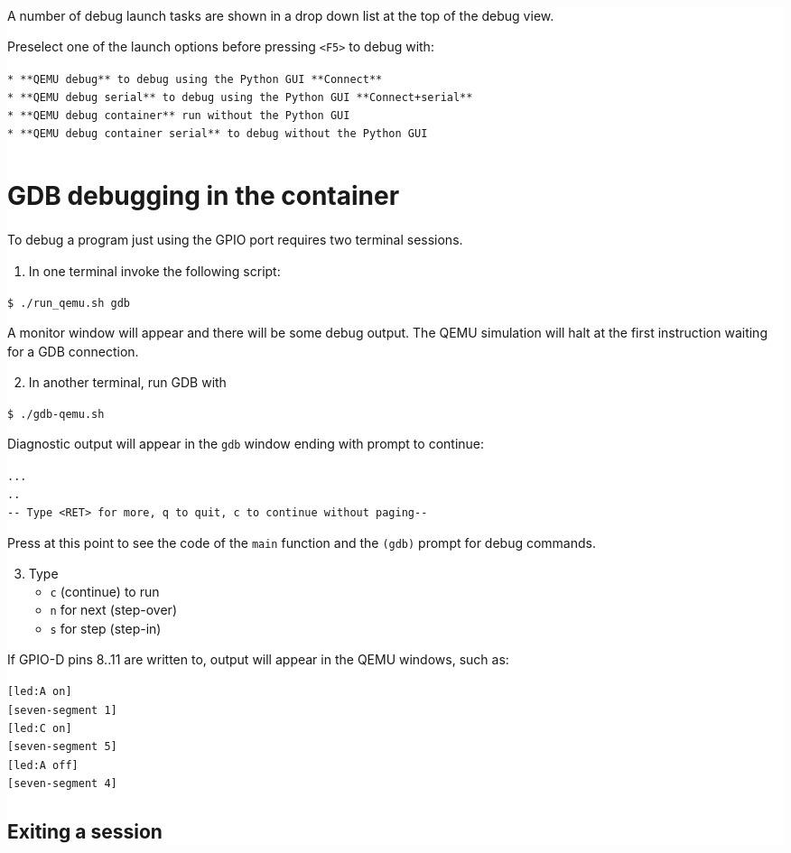 A number of debug launch tasks are shown in a drop down list at the top of
the debug view.

Preselect one of the launch options before pressing `<F5>` to debug with:

    * **QEMU debug** to debug using the Python GUI **Connect**
    * **QEMU debug serial** to debug using the Python GUI **Connect+serial** 
    * **QEMU debug container** run without the Python GUI
    * **QEMU debug container serial** to debug without the Python GUI 

#  GDB debugging in the container

To debug a program just using the GPIO port requires two terminal sessions.

1. In one terminal invoke the following script:
```
$ ./run_qemu.sh gdb
```
A monitor window will appear and there will be some debug output. 
The QEMU simulation will halt at the first instruction waiting for a 
GDB connection.

2. In another terminal, run GDB with
```
$ ./gdb-qemu.sh
```

Diagnostic output will appear in the `gdb` window ending with prompt to 
continue:
```
...
..
-- Type <RET> for more, q to quit, c to continue without paging--
```

Press <Enter> at this point to see the code of the `main` function 
and the `(gdb)` prompt for debug commands.

3. Type 
   * `c` (continue) to run
   * `n` for next (step-over)
   * `s` for step (step-in)

If GPIO-D pins 8..11 are written to, output will appear in the QEMU windows, 
such as:

```
[led:A on]
[seven-segment 1]
[led:C on]
[seven-segment 5]
[led:A off]
[seven-segment 4]
```

## Exiting a session

